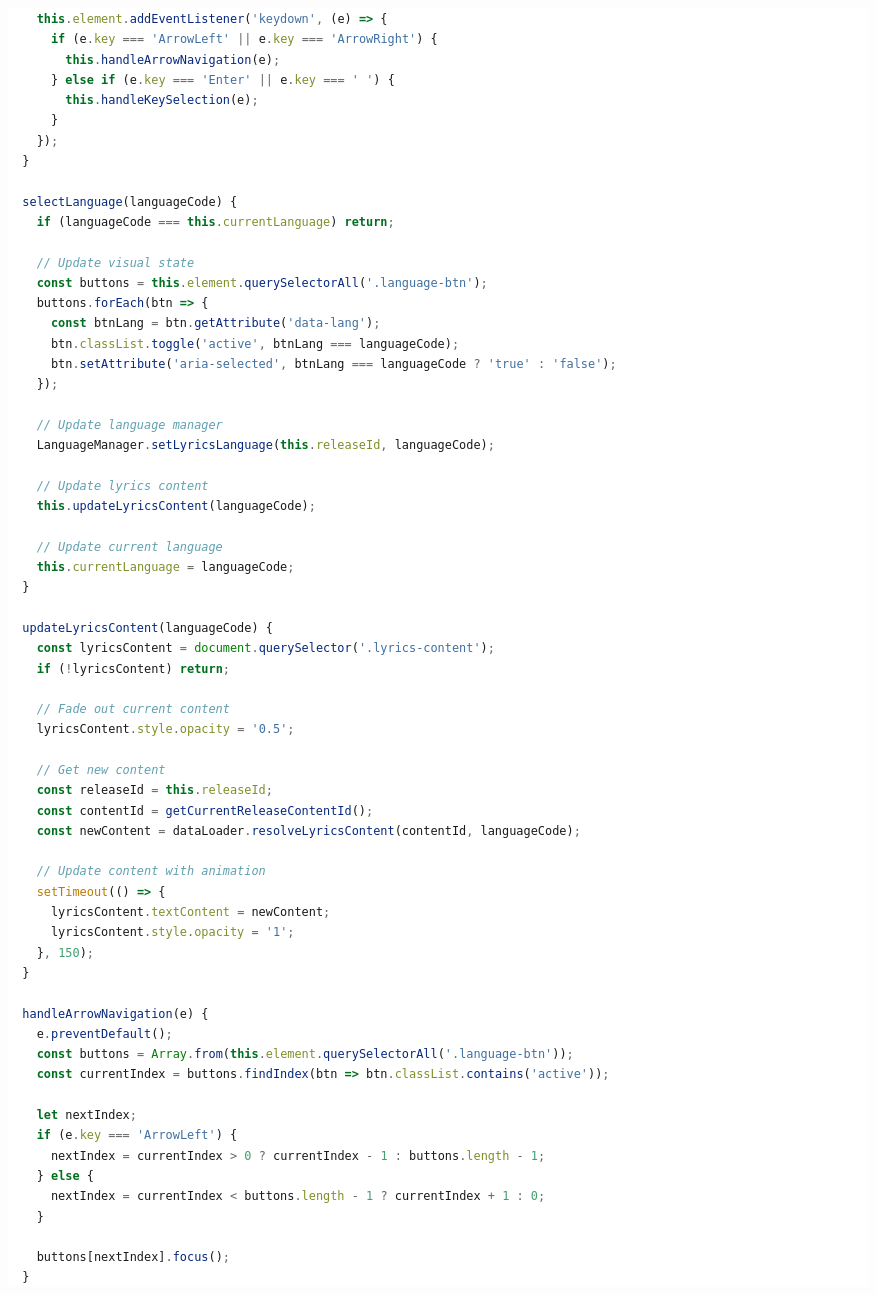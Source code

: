 ```javascript
    this.element.addEventListener('keydown', (e) => {
      if (e.key === 'ArrowLeft' || e.key === 'ArrowRight') {
        this.handleArrowNavigation(e);
      } else if (e.key === 'Enter' || e.key === ' ') {
        this.handleKeySelection(e);
      }
    });
  }
  
  selectLanguage(languageCode) {
    if (languageCode === this.currentLanguage) return;
    
    // Update visual state
    const buttons = this.element.querySelectorAll('.language-btn');
    buttons.forEach(btn => {
      const btnLang = btn.getAttribute('data-lang');
      btn.classList.toggle('active', btnLang === languageCode);
      btn.setAttribute('aria-selected', btnLang === languageCode ? 'true' : 'false');
    });
    
    // Update language manager
    LanguageManager.setLyricsLanguage(this.releaseId, languageCode);
    
    // Update lyrics content
    this.updateLyricsContent(languageCode);
    
    // Update current language
    this.currentLanguage = languageCode;
  }
  
  updateLyricsContent(languageCode) {
    const lyricsContent = document.querySelector('.lyrics-content');
    if (!lyricsContent) return;
    
    // Fade out current content
    lyricsContent.style.opacity = '0.5';
    
    // Get new content
    const releaseId = this.releaseId;
    const contentId = getCurrentReleaseContentId();
    const newContent = dataLoader.resolveLyricsContent(contentId, languageCode);
    
    // Update content with animation
    setTimeout(() => {
      lyricsContent.textContent = newContent;
      lyricsContent.style.opacity = '1';
    }, 150);
  }
  
  handleArrowNavigation(e) {
    e.preventDefault();
    const buttons = Array.from(this.element.querySelectorAll('.language-btn'));
    const currentIndex = buttons.findIndex(btn => btn.classList.contains('active'));
    
    let nextIndex;
    if (e.key === 'ArrowLeft') {
      nextIndex = currentIndex > 0 ? currentIndex - 1 : buttons.length - 1;
    } else {
      nextIndex = currentIndex < buttons.length - 1 ? currentIndex + 1 : 0;
    }
    
    buttons[nextIndex].focus();
  }
```